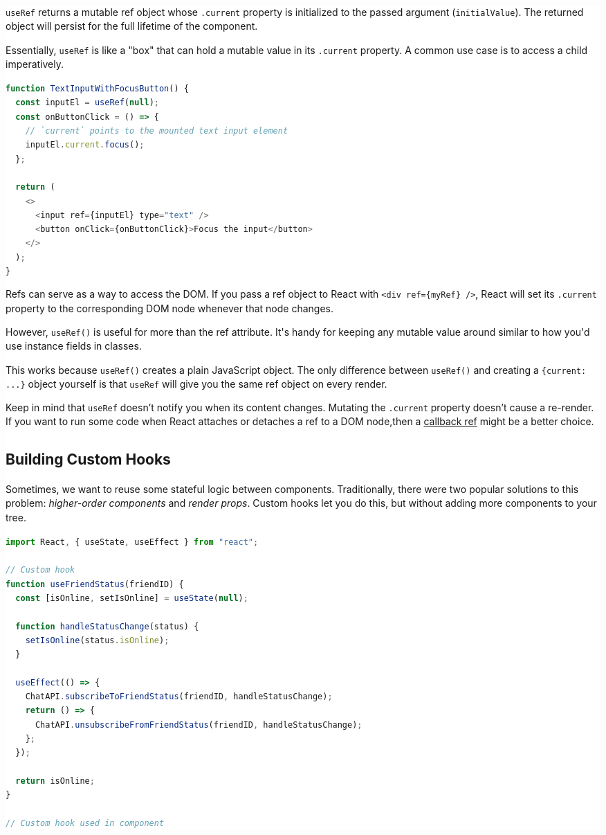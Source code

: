 `useRef` returns a mutable ref object whose `.current` property is initialized to the passed argument (`initialValue`). The returned object will persist for the full lifetime of the component.

Essentially, `useRef` is like a "box" that can hold a mutable value in its `.current` property. A common use case is to access a child imperatively.

```javascript
function TextInputWithFocusButton() {
  const inputEl = useRef(null);
  const onButtonClick = () => {
    // `current` points to the mounted text input element
    inputEl.current.focus();
  };

  return (
    <>
      <input ref={inputEl} type="text" />
      <button onClick={onButtonClick}>Focus the input</button>
    </>
  );
}
```

Refs can serve as a way to access the DOM. If you pass a ref object to React with `<div ref={myRef} />`, React will set its `.current` property to the corresponding DOM node whenever that node changes.

However, `useRef()` is useful for more than the ref attribute. It's handy for keeping any mutable value around similar to how you'd use instance fields in classes.

This works because `useRef()` creates a plain JavaScript object. The only difference between `useRef()` and creating a `{current: ...}` object yourself is that `useRef` will give you the same ref object on every render.

Keep in mind that `useRef` doesn’t notify you when its content changes. Mutating the `.current` property doesn’t cause a re-render. If you want to run some code when React attaches or detaches a ref to a DOM node,then a [callback ref](https://reactjs.org/docs/hooks-faq.html#how-can-i-measure-a-dom-node) might be a better choice.

## Building Custom Hooks

Sometimes, we want to reuse some stateful logic between components. Traditionally, there were two popular solutions to this problem: _higher-order components_ and _render props_. Custom hooks let you do this, but without adding more components to your tree.

```javascript
import React, { useState, useEffect } from "react";

// Custom hook
function useFriendStatus(friendID) {
  const [isOnline, setIsOnline] = useState(null);

  function handleStatusChange(status) {
    setIsOnline(status.isOnline);
  }

  useEffect(() => {
    ChatAPI.subscribeToFriendStatus(friendID, handleStatusChange);
    return () => {
      ChatAPI.unsubscribeFromFriendStatus(friendID, handleStatusChange);
    };
  });

  return isOnline;
}

// Custom hook used in component
```